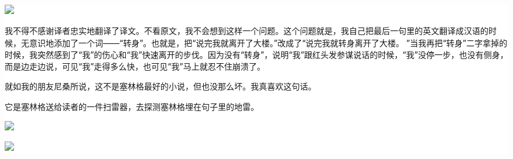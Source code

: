 ![](https://secure2.wostatic.cn/static/wFHfmXztxisQX21dowFE85/7eabf2af437a6031635fabea51ad3394.jpg)

我不得不感谢译者忠实地翻译了译文。不看原文，我不会想到这样一个问题。这个问题就是，我自己把最后一句里的英文翻译成汉语的时候，无意识地添加了一个词——“转身”。也就是，把“说完我就离开了大楼。”改成了“说完我就转身离开了大楼。 ”当我再把“转身”二字拿掉的时候，我突然感到了“我”的伤心和“我”快速离开的步伐。因为没有“转身”，说明“我”跟红头发参谋说话的时候，“我”没停一步，也没有侧身，而是边走边说，可见“我”走得多么快，也可见“我”马上就忍不住崩溃了。

就如我的朋友尼桑所说，这不是塞林格最好的小说，但也没那么坏。我真喜欢这句话。

它是塞林格送给读者的一件扫雷器，去探测塞林格埋在句子里的地雷。

![](https://secure2.wostatic.cn/static/wsGG3RuTUrFa3GcbBbDEKu/4abff4e671774b1eabc567ae5eb63ced.gif)

![](https://secure2.wostatic.cn/static/ukZuiQWbJwZN9zuhSsypJz/819c170445d08438858e5463317dbc49.gif)
